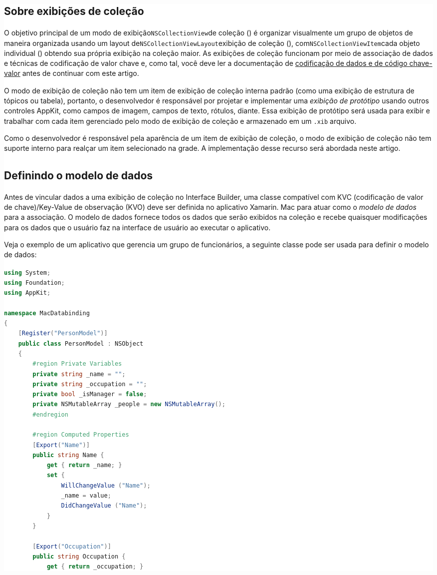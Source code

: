 ## <a name="about-collection-views"></a>Sobre exibições de coleção

O objetivo principal de um modo de exibição`NSCollectionView`de coleção () é organizar visualmente um grupo de objetos de maneira organizada usando um layout de`NSCollectionViewLayout`exibição de coleção (), com`NSCollectionViewItem`cada objeto individual () obtendo sua própria exibição na coleção maior. As exibições de coleção funcionam por meio de associação de dados e técnicas de codificação de valor chave e, como tal, você deve ler a documentação de [codificação de dados e de código chave-valor](~/mac/app-fundamentals/databinding.md) antes de continuar com este artigo.

O modo de exibição de coleção não tem um item de exibição de coleção interna padrão (como uma exibição de estrutura de tópicos ou tabela), portanto, o desenvolvedor é responsável por projetar e implementar uma _exibição de protótipo_ usando outros controles AppKit, como campos de imagem, campos de texto, rótulos, diante. Essa exibição de protótipo será usada para exibir e trabalhar com cada item gerenciado pelo modo de exibição de coleção e armazenado em um `.xib` arquivo.

Como o desenvolvedor é responsável pela aparência de um item de exibição de coleção, o modo de exibição de coleção não tem suporte interno para realçar um item selecionado na grade. A implementação desse recurso será abordada neste artigo.

<a name="Defining_your_Data_Model"/>

## <a name="defining-the-data-model"></a>Definindo o modelo de dados

Antes de vincular dados a uma exibição de coleção no Interface Builder, uma classe compatível com KVC (codificação de valor de chave)/Key-Value de observação (KVO) deve ser definida no aplicativo Xamarin. Mac para atuar como o _modelo de dados_ para a associação. O modelo de dados fornece todos os dados que serão exibidos na coleção e recebe quaisquer modificações para os dados que o usuário faz na interface de usuário ao executar o aplicativo.

Veja o exemplo de um aplicativo que gerencia um grupo de funcionários, a seguinte classe pode ser usada para definir o modelo de dados:

```csharp
using System;
using Foundation;
using AppKit;

namespace MacDatabinding
{
    [Register("PersonModel")]
    public class PersonModel : NSObject
    {
        #region Private Variables
        private string _name = "";
        private string _occupation = "";
        private bool _isManager = false;
        private NSMutableArray _people = new NSMutableArray();
        #endregion

        #region Computed Properties
        [Export("Name")]
        public string Name {
            get { return _name; }
            set {
                WillChangeValue ("Name");
                _name = value;
                DidChangeValue ("Name");
            }
        }

        [Export("Occupation")]
        public string Occupation {
            get { return _occupation; }
```